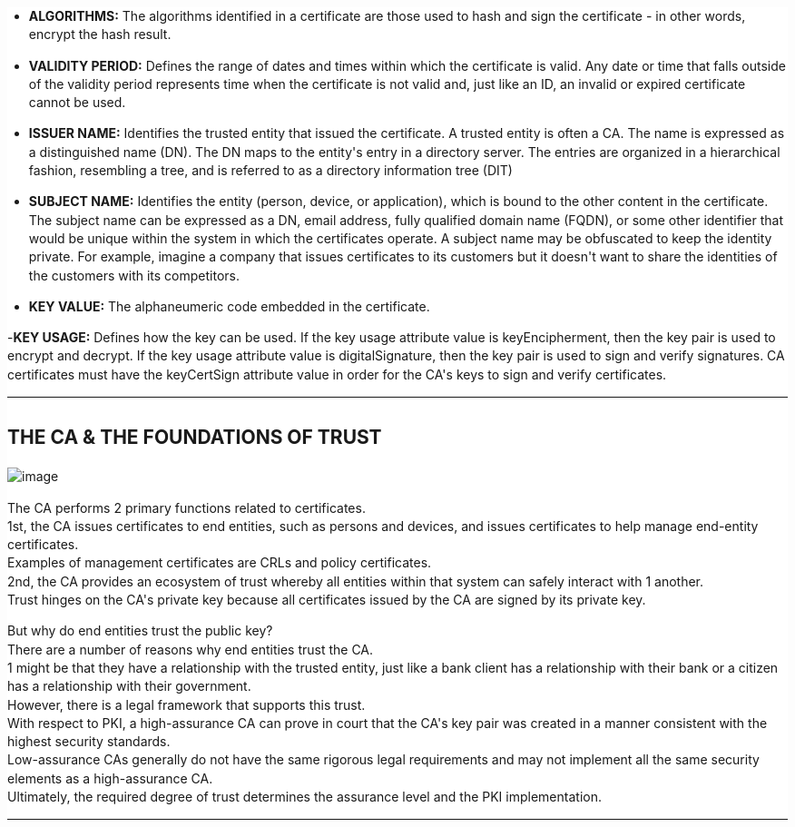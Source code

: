 - **ALGORITHMS:** The algorithms identified in a certificate are those used to hash and sign the certificate - in other words, encrypt the hash result.   
  
- **VALIDITY PERIOD:** Defines the range of dates and times within which the certificate is valid. Any date or time that falls outside of the validity period represents time when the certificate is not valid and, just like an ID, an invalid or expired certificate cannot be used.   
    
- **ISSUER NAME:** Identifies the trusted entity that issued the certificate. A trusted entity is often a CA. The name is expressed as a distinguished name (DN). The DN maps to the entity's entry in a directory server. The entries are organized in a hierarchical fashion, resembling a tree, and is referred to as a directory information tree (DIT)   
   
- **SUBJECT NAME:** Identifies the entity (person, device, or application), which is bound to the other content in the certificate. The subject name can be expressed as a DN, email address, fully qualified domain name  (FQDN), or some other identifier that would be unique within the system in which the certificates operate. A subject name may be obfuscated to keep the identity private. For example, imagine a company that issues certificates to its customers but it doesn't want to share the identities of the customers with its competitors.  
  
- **KEY VALUE:** The alphaneumeric code embedded in the certificate.  
  
-**KEY USAGE:** Defines how the key can be used. If the key usage attribute value is keyEncipherment, then the key pair is used to encrypt and decrypt. If the key usage attribute value is digitalSignature, then the key pair is used to sign and verify signatures. CA certificates must have the keyCertSign attribute value in order for the CA's keys to sign and verify certificates.   
   
---

## THE CA & THE FOUNDATIONS OF TRUST ##

![image](https://github.com/user-attachments/assets/21d65c3f-a2ef-4d2b-8b52-3cb0e0f39e42)

The CA performs 2 primary functions related to certificates.  
1st, the CA issues certificates to end entities, such as persons and devices, and issues certificates to help manage end-entity certificates.  
Examples of management certificates are CRLs and policy certificates.  
2nd, the CA provides an ecosystem of trust whereby all entities within that system can safely interact with 1 another.   
Trust hinges on the CA's private key because all certificates issued by the CA are signed by its private key.  
  
But why do end entities trust the public key?  
There are a number of reasons why end entities trust the CA.  
1 might be that they have a relationship with the trusted entity, just like a bank client has a relationship with their bank or a citizen has a relationship with their
government.   
However, there is a legal framework that supports this trust.   
With respect to PKI, a high-assurance CA can prove in court that the CA's key pair was created in a manner consistent with the highest security standards.   
Low-assurance CAs generally do not have the same rigorous legal requirements and may not implement all the same security elements as a high-assurance CA.   
Ultimately, the required degree of trust determines the assurance level and the PKI implementation.  

---

